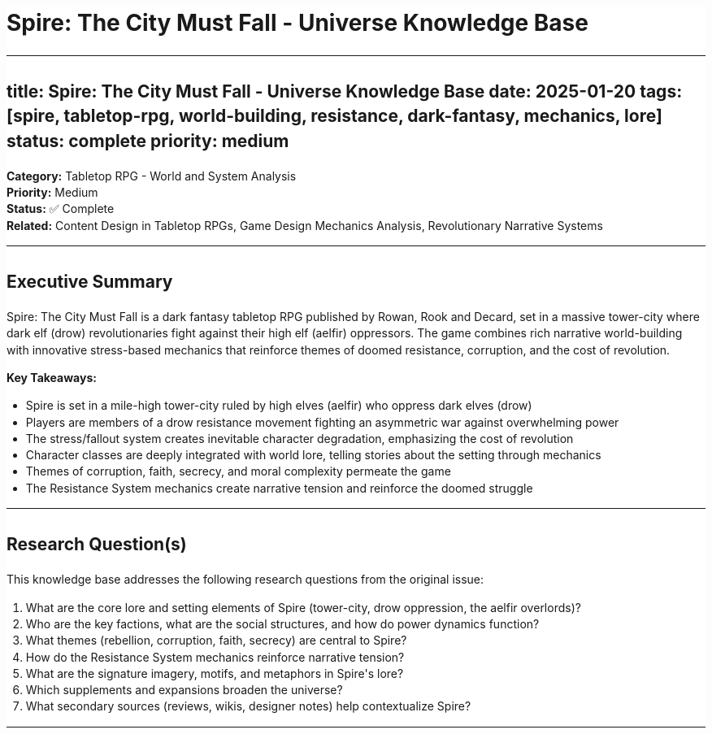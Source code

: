 # Spire: The City Must Fall - Universe Knowledge Base

---
title: Spire: The City Must Fall - Universe Knowledge Base
date: 2025-01-20
tags: [spire, tabletop-rpg, world-building, resistance, dark-fantasy, mechanics, lore]
status: complete
priority: medium
---

**Category:** Tabletop RPG - World and System Analysis  
**Priority:** Medium  
**Status:** ✅ Complete  
**Related:** Content Design in Tabletop RPGs, Game Design Mechanics Analysis, Revolutionary Narrative Systems

---

## Executive Summary

Spire: The City Must Fall is a dark fantasy tabletop RPG published by Rowan, Rook and Decard, set in a massive tower-city where dark elf (drow) revolutionaries fight against their high elf (aelfir) oppressors. The game combines rich narrative world-building with innovative stress-based mechanics that reinforce themes of doomed resistance, corruption, and the cost of revolution.

**Key Takeaways:**
- Spire is set in a mile-high tower-city ruled by high elves (aelfir) who oppress dark elves (drow)
- Players are members of a drow resistance movement fighting an asymmetric war against overwhelming power
- The stress/fallout system creates inevitable character degradation, emphasizing the cost of revolution
- Character classes are deeply integrated with world lore, telling stories about the setting through mechanics
- Themes of corruption, faith, secrecy, and moral complexity permeate the game
- The Resistance System mechanics create narrative tension and reinforce the doomed struggle

---

## Research Question(s)

This knowledge base addresses the following research questions from the original issue:

1. What are the core lore and setting elements of Spire (tower-city, drow oppression, the aelfir overlords)?
2. Who are the key factions, what are the social structures, and how do power dynamics function?
3. What themes (rebellion, corruption, faith, secrecy) are central to Spire?
4. How do the Resistance System mechanics reinforce narrative tension?
5. What are the signature imagery, motifs, and metaphors in Spire's lore?
6. Which supplements and expansions broaden the universe?
7. What secondary sources (reviews, wikis, designer notes) help contextualize Spire?

---